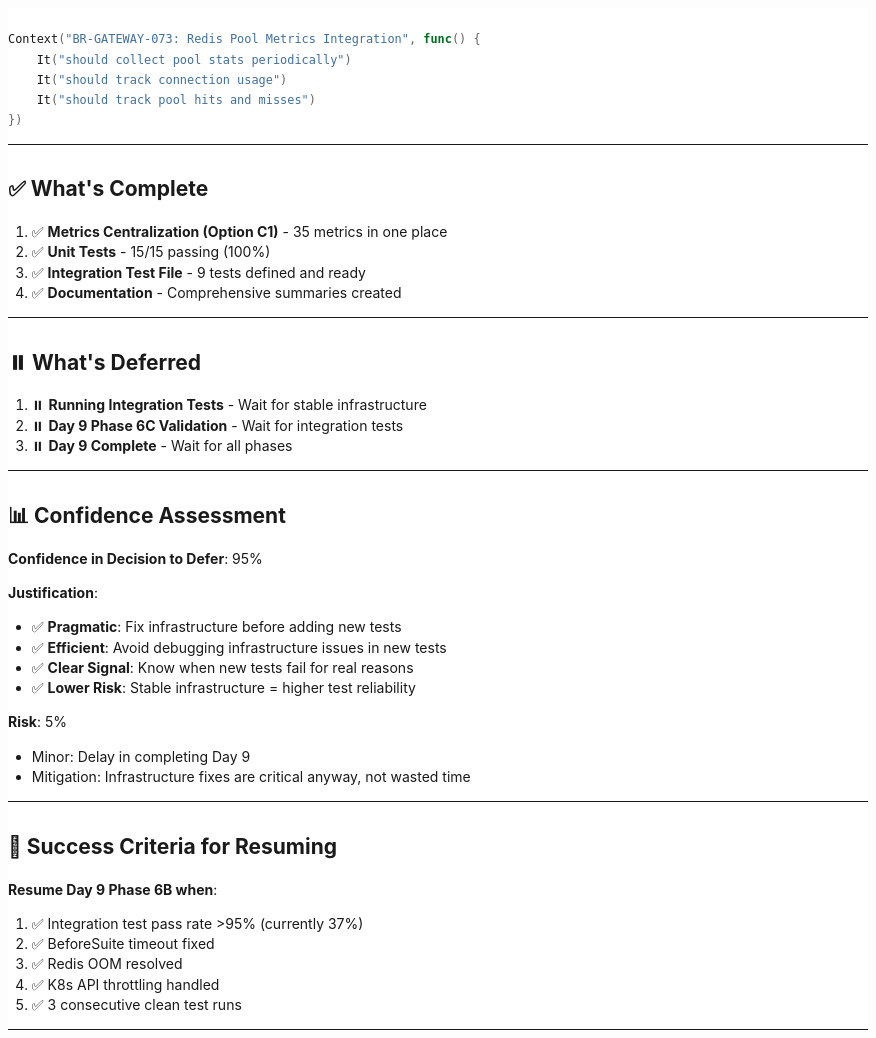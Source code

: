 ```go

Context("BR-GATEWAY-073: Redis Pool Metrics Integration", func() {
    It("should collect pool stats periodically")
    It("should track connection usage")
    It("should track pool hits and misses")
})
```

---

## ✅ What's Complete

1. ✅ **Metrics Centralization (Option C1)** - 35 metrics in one place
2. ✅ **Unit Tests** - 15/15 passing (100%)
3. ✅ **Integration Test File** - 9 tests defined and ready
4. ✅ **Documentation** - Comprehensive summaries created

---

## ⏸️ What's Deferred

1. ⏸️ **Running Integration Tests** - Wait for stable infrastructure
2. ⏸️ **Day 9 Phase 6C Validation** - Wait for integration tests
3. ⏸️ **Day 9 Complete** - Wait for all phases

---

## 📊 Confidence Assessment

**Confidence in Decision to Defer**: 95%

**Justification**:
- ✅ **Pragmatic**: Fix infrastructure before adding new tests
- ✅ **Efficient**: Avoid debugging infrastructure issues in new tests
- ✅ **Clear Signal**: Know when new tests fail for real reasons
- ✅ **Lower Risk**: Stable infrastructure = higher test reliability

**Risk**: 5%
- Minor: Delay in completing Day 9
- Mitigation: Infrastructure fixes are critical anyway, not wasted time

---

## 🎯 Success Criteria for Resuming

**Resume Day 9 Phase 6B when**:
1. ✅ Integration test pass rate >95% (currently 37%)
2. ✅ BeforeSuite timeout fixed
3. ✅ Redis OOM resolved
4. ✅ K8s API throttling handled
5. ✅ 3 consecutive clean test runs

---